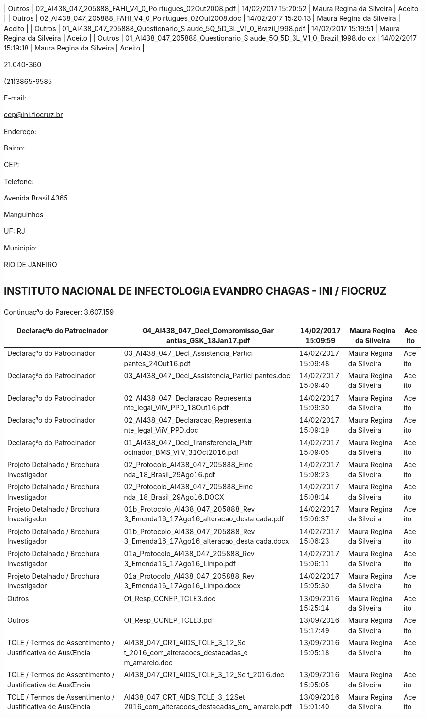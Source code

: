 | Outros                                                    | 02_AI438_047_205888_FAHI_V4_0_Po rtugues_02Out2008.pdf                                   | 14/02/2017 15:20:52 | Maura Regina da Silveira | Aceito   |
| Outros                                                    | 02_AI438_047_205888_FAHI_V4_0_Po rtugues_02Out2008.doc                                   | 14/02/2017 15:20:13 | Maura Regina da Silveira | Aceito   |
| Outros                                                    | 01_AI438_047_205888_Questionario_S aude_5Q_5D_3L_V1_0_Brazil_1998.pdf                    | 14/02/2017 15:19:51 | Maura Regina da Silveira | Aceito   |
| Outros                                                    | 01_AI438_047_205888_Questionario_S aude_5Q_5D_3L_V1_0_Brazil_1998.do cx                  | 14/02/2017 15:19:18 | Maura Regina da Silveira | Aceito   |

21.040-360

(21)3865-9585

E-mail:

cep@ini.fiocruz.br

Endereço:

Bairro:

CEP:

Telefone:

Avenida Brasil 4365

Manguinhos

UF: RJ

Município:

RIO DE JANEIRO

## INSTITUTO NACIONAL DE INFECTOLOGIA EVANDRO CHAGAS - INI / FIOCRUZ



Continuaçªo do Parecer: 3.607.159

| Declaraçªo do Patrocinador                                | 04_AI438_047_Decl_Compromisso_Gar antias_GSK_18Jan17.pdf                         | 14/02/2017 15:09:59   | Maura Regina da Silveira   | Aceito   |
|-----------------------------------------------------------|----------------------------------------------------------------------------------|-----------------------|----------------------------|----------|
| Declaraçªo do Patrocinador                                | 03_AI438_047_Decl_Assistencia_Partici pantes_24Out16.pdf                         | 14/02/2017 15:09:48   | Maura Regina da Silveira   | Aceito   |
| Declaraçªo do Patrocinador                                | 03_AI438_047_Decl_Assistencia_Partici pantes.doc                                 | 14/02/2017 15:09:40   | Maura Regina da Silveira   | Aceito   |
| Declaraçªo do Patrocinador                                | 02_AI438_047_Declaracao_Representa nte_legal_ViiV_PPD_18Out16.pdf                | 14/02/2017 15:09:30   | Maura Regina da Silveira   | Aceito   |
| Declaraçªo do Patrocinador                                | 02_AI438_047_Declaracao_Representa nte_legal_ViiV_PPD.doc                        | 14/02/2017 15:09:19   | Maura Regina da Silveira   | Aceito   |
| Declaraçªo do Patrocinador                                | 01_AI438_047_Decl_Transferencia_Patr ocinador_BMS_ViiV_31Oct2016.pdf             | 14/02/2017 15:09:05   | Maura Regina da Silveira   | Aceito   |
| Projeto Detalhado / Brochura Investigador                 | 02_Protocolo_AI438_047_205888_Eme nda_18_Brasil_29Ago16.pdf                      | 14/02/2017 15:08:23   | Maura Regina da Silveira   | Aceito   |
| Projeto Detalhado / Brochura Investigador                 | 02_Protocolo_AI438_047_205888_Eme nda_18_Brasil_29Ago16.DOCX                     | 14/02/2017 15:08:14   | Maura Regina da Silveira   | Aceito   |
| Projeto Detalhado / Brochura Investigador                 | 01b_Protocolo_AI438_047_205888_Rev 3_Emenda16_17Ago16_alteracao_desta cada.pdf   | 14/02/2017 15:06:37   | Maura Regina da Silveira   | Aceito   |
| Projeto Detalhado / Brochura Investigador                 | 01b_Protocolo_AI438_047_205888_Rev 3_Emenda16_17Ago16_alteracao_desta cada.docx  | 14/02/2017 15:06:23   | Maura Regina da Silveira   | Aceito   |
| Projeto Detalhado / Brochura Investigador                 | 01a_Protocolo_AI438_047_205888_Rev 3_Emenda16_17Ago16_Limpo.pdf                  | 14/02/2017 15:06:11   | Maura Regina da Silveira   | Aceito   |
| Projeto Detalhado / Brochura Investigador                 | 01a_Protocolo_AI438_047_205888_Rev 3_Emenda16_17Ago16_Limpo.docx                 | 14/02/2017 15:05:30   | Maura Regina da Silveira   | Aceito   |
| Outros                                                    | Of_Resp_CONEP_TCLE3.doc                                                          | 13/09/2016 15:25:14   | Maura Regina da Silveira   | Aceito   |
| Outros                                                    | Of_Resp_CONEP_TCLE3.pdf                                                          | 13/09/2016 15:17:49   | Maura Regina da Silveira   | Aceito   |
| TCLE / Termos de Assentimento / Justificativa de AusŒncia | AI438_047_CRT_AIDS_TCLE_3_12_Se t_2016_com_alteracoes_destacadas_e m_amarelo.doc | 13/09/2016 15:05:18   | Maura Regina da Silveira   | Aceito   |
| TCLE / Termos de Assentimento / Justificativa de AusŒncia | AI438_047_CRT_AIDS_TCLE_3_12_Se t_2016.doc                                       | 13/09/2016 15:05:05   | Maura Regina da Silveira   | Aceito   |
| TCLE / Termos de Assentimento / Justificativa de AusŒncia | AI438_047_CRT_AIDS_TCLE_3_12Set 2016_com_alteracoes_destacadas_em_ amarelo.pdf   | 13/09/2016 15:01:40   | Maura Regina da Silveira   | Aceito   |
